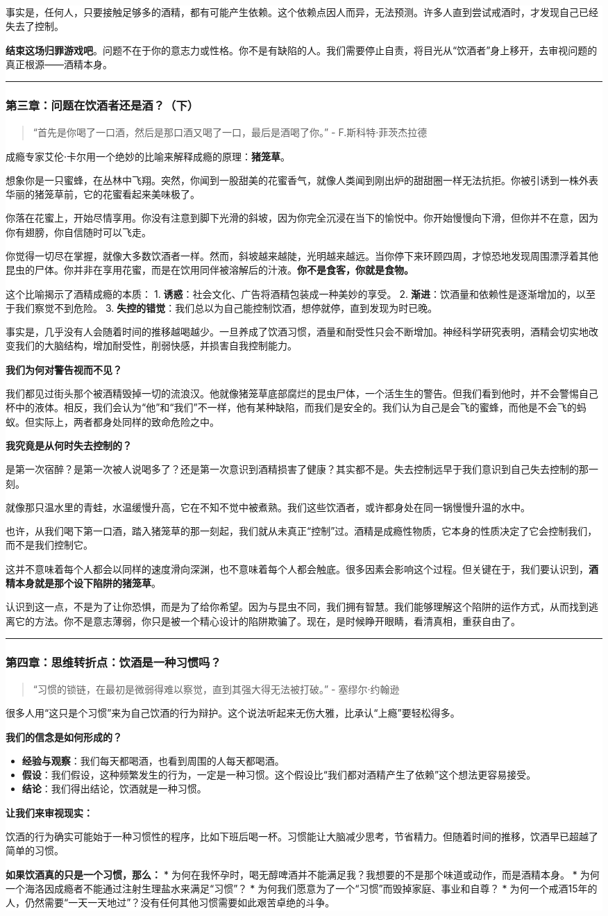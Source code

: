 事实是，任何人，只要接触足够多的酒精，都有可能产生依赖。这个依赖点因人而异，无法预测。许多人直到尝试戒酒时，才发现自己已经失去了控制。

**结束这场归罪游戏吧**。问题不在于你的意志力或性格。你不是有缺陷的人。我们需要停止自责，将目光从“饮酒者”身上移开，去审视问题的真正根源——酒精本身。

---

### 第三章：问题在饮酒者还是酒？（下）

> “首先是你喝了一口酒，然后是那口酒又喝了一口，最后是酒喝了你。” - F.斯科特·菲茨杰拉德

成瘾专家艾伦·卡尔用一个绝妙的比喻来解释成瘾的原理：**猪笼草**。

想象你是一只蜜蜂，在丛林中飞翔。突然，你闻到一股甜美的花蜜香气，就像人类闻到刚出炉的甜甜圈一样无法抗拒。你被引诱到一株外表华丽的猪笼草前，它的花蜜看起来美味极了。

你落在花蜜上，开始尽情享用。你没有注意到脚下光滑的斜坡，因为你完全沉浸在当下的愉悦中。你开始慢慢向下滑，但你并不在意，因为你有翅膀，你自信随时可以飞走。

你觉得一切尽在掌握，就像大多数饮酒者一样。然而，斜坡越来越陡，光明越来越远。当你停下来环顾四周，才惊恐地发现周围漂浮着其他昆虫的尸体。你并非在享用花蜜，而是在饮用同伴被溶解后的汁液。**你不是食客，你就是食物。**

这个比喻揭示了酒精成瘾的本质： 1.  **诱惑**：社会文化、广告将酒精包装成一种美妙的享受。 2.  **渐进**：饮酒量和依赖性是逐渐增加的，以至于我们察觉不到危险。 3.  **失控的错觉**：我们总以为自己能控制饮酒，想停就停，直到发现为时已晚。

事实是，几乎没有人会随着时间的推移越喝越少。一旦养成了饮酒习惯，酒量和耐受性只会不断增加。神经科学研究表明，酒精会切实地改变我们的大脑结构，增加耐受性，削弱快感，并损害自我控制能力。

**我们为何对警告视而不见？**

我们都见过街头那个被酒精毁掉一切的流浪汉。他就像猪笼草底部腐烂的昆虫尸体，一个活生生的警告。但我们看到他时，并不会警惕自己杯中的液体。相反，我们会认为“他”和“我们”不一样，他有某种缺陷，而我们是安全的。我们认为自己是会飞的蜜蜂，而他是不会飞的蚂蚁。但实际上，两者都身处同样的致命危险之中。

**我究竟是从何时失去控制的？**

是第一次宿醉？是第一次被人说喝多了？还是第一次意识到酒精损害了健康？其实都不是。失去控制远早于我们意识到自己失去控制的那一刻。

就像那只温水里的青蛙，水温缓慢升高，它在不知不觉中被煮熟。我们这些饮酒者，或许都身处在同一锅慢慢升温的水中。

也许，从我们喝下第一口酒，踏入猪笼草的那一刻起，我们就从未真正“控制”过。酒精是成瘾性物质，它本身的性质决定了它会控制我们，而不是我们控制它。

这并不意味着每个人都会以同样的速度滑向深渊，也不意味着每个人都会触底。很多因素会影响这个过程。但关键在于，我们要认识到，**酒精本身就是那个设下陷阱的猪笼草**。

认识到这一点，不是为了让你恐惧，而是为了给你希望。因为与昆虫不同，我们拥有智慧。我们能够理解这个陷阱的运作方式，从而找到逃离它的方法。你不是意志薄弱，你只是被一个精心设计的陷阱欺骗了。现在，是时候睁开眼睛，看清真相，重获自由了。

---

### 第四章：思维转折点：饮酒是一种习惯吗？

> “习惯的锁链，在最初是微弱得难以察觉，直到其强大得无法被打破。” - 塞缪尔·约翰逊

很多人用“这只是个习惯”来为自己饮酒的行为辩护。这个说法听起来无伤大雅，比承认“上瘾”要轻松得多。

**我们的信念是如何形成的？**

* **经验与观察**：我们每天都喝酒，也看到周围的人每天都喝酒。
* **假设**：我们假设，这种频繁发生的行为，一定是一种习惯。这个假设比“我们都对酒精产生了依赖”这个想法更容易接受。
* **结论**：我们得出结论，饮酒就是一种习惯。

**让我们来审视现实：**

饮酒的行为确实可能始于一种习惯性的程序，比如下班后喝一杯。习惯能让大脑减少思考，节省精力。但随着时间的推移，饮酒早已超越了简单的习惯。

**如果饮酒真的只是一个习惯，那么：** \*   为何在我怀孕时，喝无醇啤酒并不能满足我？我想要的不是那个味道或动作，而是酒精本身。 \*   为何一个海洛因成瘾者不能通过注射生理盐水来满足“习惯”？ \*   为何我们愿意为了一个“习惯”而毁掉家庭、事业和自尊？ \*   为何一个戒酒15年的人，仍然需要“一天一天地过”？没有任何其他习惯需要如此艰苦卓绝的斗争。
